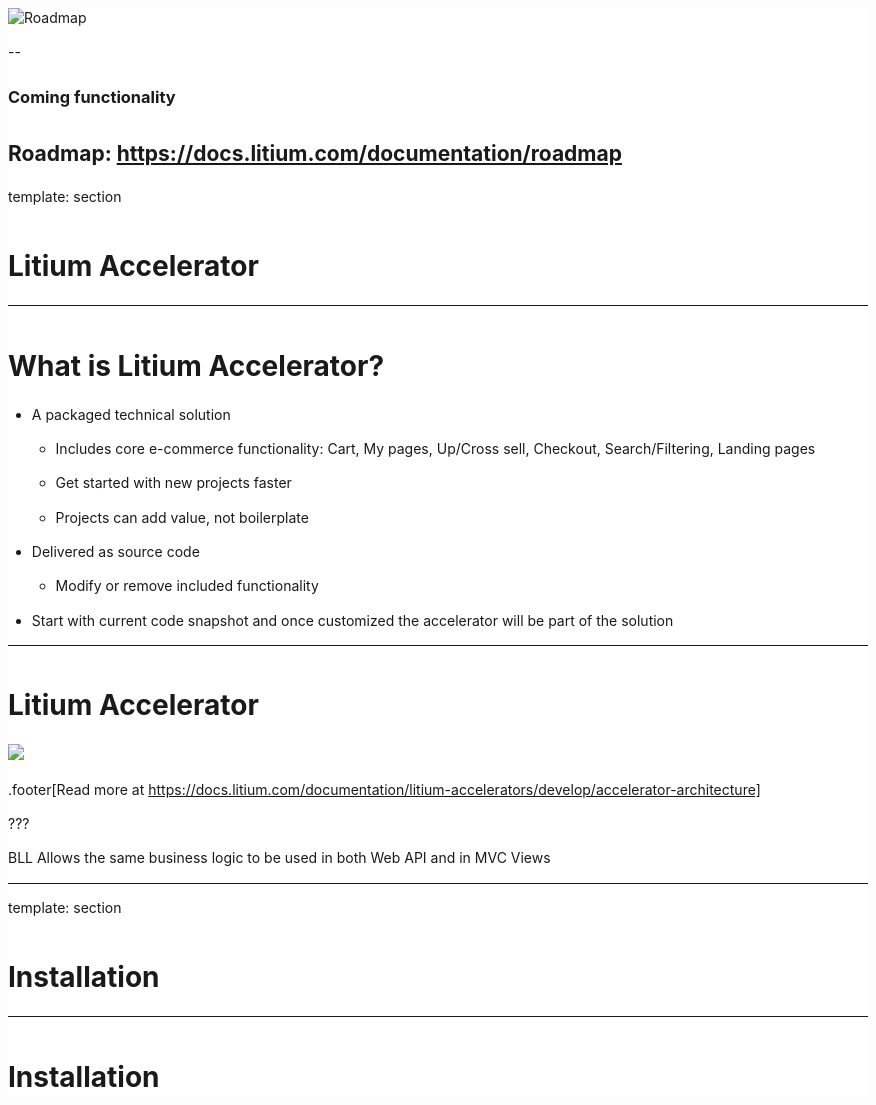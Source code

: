 <img src="drawiodiagrams/roadmap.png" alt="Roadmap" width="100%" />

--

### Coming functionality

Roadmap: https://docs.litium.com/documentation/roadmap
---

template: section

# Litium Accelerator

---

# What is Litium Accelerator?

* A packaged technical solution

    * Includes core e-commerce functionality: Cart, My pages, Up/Cross sell, Checkout, Search/Filtering, Landing pages

    * Get started with new projects faster

    * Projects can add value, not boilerplate

* Delivered as source code

    * Modify or remove included functionality

* Start with current code snapshot and once customized the accelerator will be part of the solution

---
# Litium Accelerator

<img src="drawiodiagrams/accelerator-model.png" width="70%" />

.footer[Read more at https://docs.litium.com/documentation/litium-accelerators/develop/accelerator-architecture]

???

BLL Allows the same business logic to be used in both Web API and in MVC Views

---

template: section

# Installation

---

# Installation
